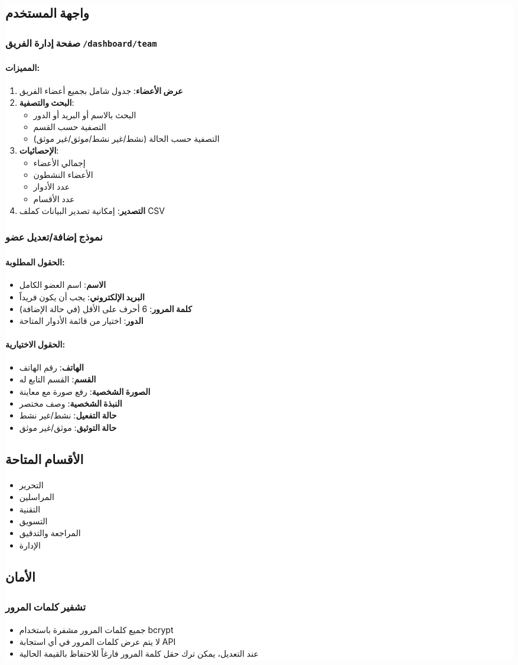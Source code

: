 ## واجهة المستخدم

### صفحة إدارة الفريق `/dashboard/team`

#### المميزات:
1. **عرض الأعضاء**: جدول شامل بجميع أعضاء الفريق
2. **البحث والتصفية**: 
   - البحث بالاسم أو البريد أو الدور
   - التصفية حسب القسم
   - التصفية حسب الحالة (نشط/غير نشط/موثق/غير موثق)
3. **الإحصائيات**: 
   - إجمالي الأعضاء
   - الأعضاء النشطون
   - عدد الأدوار
   - عدد الأقسام
4. **التصدير**: إمكانية تصدير البيانات كملف CSV

### نموذج إضافة/تعديل عضو

#### الحقول المطلوبة:
- **الاسم**: اسم العضو الكامل
- **البريد الإلكتروني**: يجب أن يكون فريداً
- **كلمة المرور**: 6 أحرف على الأقل (في حالة الإضافة)
- **الدور**: اختيار من قائمة الأدوار المتاحة

#### الحقول الاختيارية:
- **الهاتف**: رقم الهاتف
- **القسم**: القسم التابع له
- **الصورة الشخصية**: رفع صورة مع معاينة
- **النبذة الشخصية**: وصف مختصر
- **حالة التفعيل**: نشط/غير نشط
- **حالة التوثيق**: موثق/غير موثق

## الأقسام المتاحة
- التحرير
- المراسلين
- التقنية
- التسويق
- المراجعة والتدقيق
- الإدارة

## الأمان

### تشفير كلمات المرور
- جميع كلمات المرور مشفرة باستخدام bcrypt
- لا يتم عرض كلمات المرور في أي استجابة API
- عند التعديل، يمكن ترك حقل كلمة المرور فارغاً للاحتفاظ بالقيمة الحالية
